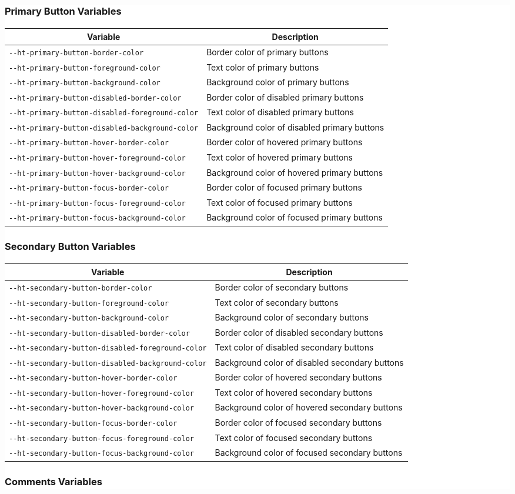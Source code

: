 ### Primary Button Variables

| Variable | Description |
|----------|-------------|
| `--ht-primary-button-border-color` | Border color of primary buttons |
| `--ht-primary-button-foreground-color` | Text color of primary buttons |
| `--ht-primary-button-background-color` | Background color of primary buttons |
| `--ht-primary-button-disabled-border-color` | Border color of disabled primary buttons |
| `--ht-primary-button-disabled-foreground-color` | Text color of disabled primary buttons |
| `--ht-primary-button-disabled-background-color` | Background color of disabled primary buttons |
| `--ht-primary-button-hover-border-color` | Border color of hovered primary buttons |
| `--ht-primary-button-hover-foreground-color` | Text color of hovered primary buttons |
| `--ht-primary-button-hover-background-color` | Background color of hovered primary buttons |
| `--ht-primary-button-focus-border-color` | Border color of focused primary buttons |
| `--ht-primary-button-focus-foreground-color` | Text color of focused primary buttons |
| `--ht-primary-button-focus-background-color` | Background color of focused primary buttons |

### Secondary Button Variables

| Variable | Description |
|----------|-------------|
| `--ht-secondary-button-border-color` | Border color of secondary buttons |
| `--ht-secondary-button-foreground-color` | Text color of secondary buttons |
| `--ht-secondary-button-background-color` | Background color of secondary buttons |
| `--ht-secondary-button-disabled-border-color` | Border color of disabled secondary buttons |
| `--ht-secondary-button-disabled-foreground-color` | Text color of disabled secondary buttons |
| `--ht-secondary-button-disabled-background-color` | Background color of disabled secondary buttons |
| `--ht-secondary-button-hover-border-color` | Border color of hovered secondary buttons |
| `--ht-secondary-button-hover-foreground-color` | Text color of hovered secondary buttons |
| `--ht-secondary-button-hover-background-color` | Background color of hovered secondary buttons |
| `--ht-secondary-button-focus-border-color` | Border color of focused secondary buttons |
| `--ht-secondary-button-focus-foreground-color` | Text color of focused secondary buttons |
| `--ht-secondary-button-focus-background-color` | Background color of focused secondary buttons |

### Comments Variables
